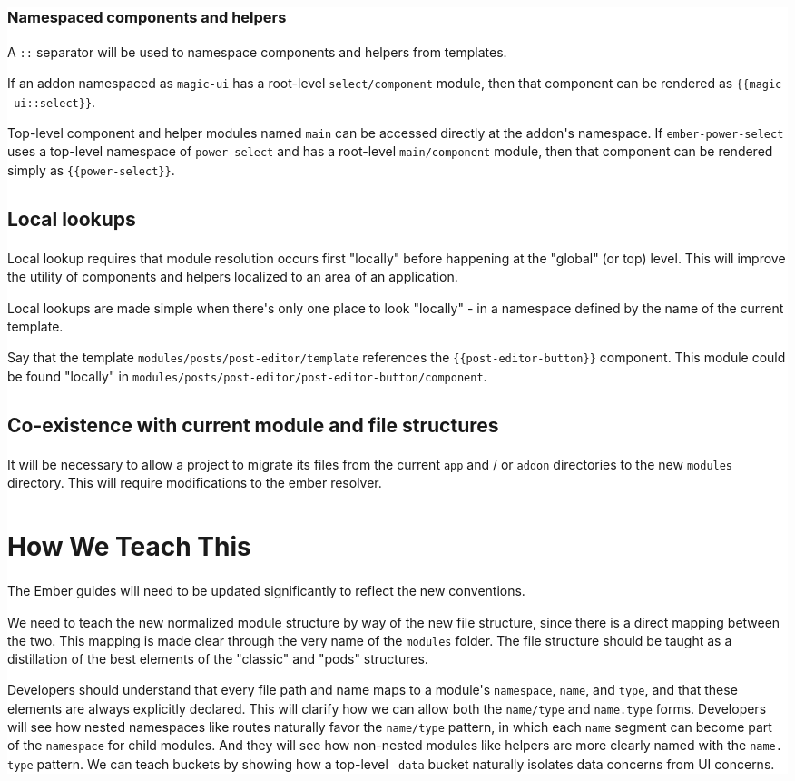 ### Namespaced components and helpers

A `::` separator will be used to namespace components and helpers from
templates.

If an addon namespaced as `magic-ui` has a root-level `select/component`
module, then that component can be rendered as `{{magic-ui::select}}`.

Top-level component and helper modules named `main` can be accessed
directly at the addon's namespace. If `ember-power-select` uses a top-level
namespace of `power-select` and has a root-level `main/component` module, then
that component can be rendered simply as `{{power-select}}`.

## Local lookups

Local lookup requires that module resolution occurs first "locally" before
happening at the "global" (or top) level. This will improve the utility of
components and helpers localized to an area of an application.

Local lookups are made simple when there's only one place to look "locally" -
in a namespace defined by the name of the current template.

Say that the template `modules/posts/post-editor/template` references the
`{{post-editor-button}}` component. This module could be found "locally" in
`modules/posts/post-editor/post-editor-button/component`.

## Co-existence with current module and file structures

It will be necessary to allow a project to migrate its files from the current
`app` and / or `addon` directories to the new `modules` directory. This will
require modifications to the
[ember resolver](https://github.com/ember-cli/ember-resolver).

# How We Teach This

The Ember guides will need to be updated significantly to reflect the new
conventions.

We need to teach the new normalized module structure by way of the new file
structure, since there is a direct mapping between the two. This mapping is made
clear through the very name of the `modules` folder. The file structure should
be taught as a distillation of the best elements of the "classic" and "pods"
structures.

Developers should understand that every file path and name maps to a module's
`namespace`, `name`, and `type`, and that these elements are always explicitly
declared. This will clarify how we can allow both the `name/type` and
`name.type` forms. Developers will see how nested namespaces like routes
naturally favor the `name/type` pattern, in which each `name` segment can become
part of the `namespace` for child modules. And they will see how non-nested
modules like helpers are more clearly named with the `name.type` pattern. We can
teach buckets by showing how a top-level `-data` bucket naturally isolates data
concerns from UI concerns.
